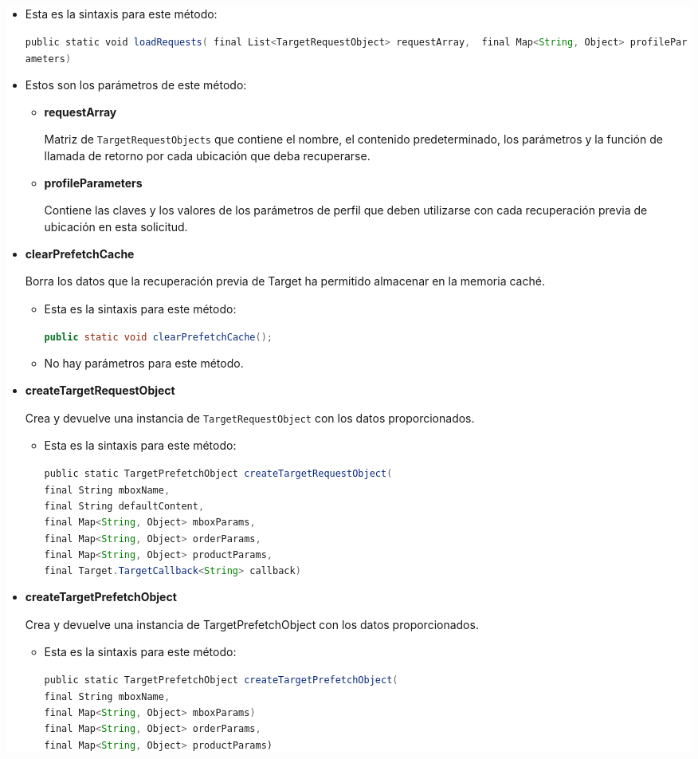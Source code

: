    * Esta es la sintaxis para este método:

      ```java
      public static void loadRequests( final List<TargetRequestObject> requestArray,  final Map<String, Object> profileParameters)
      ```

   * Estos son los parámetros de este método:

      * **requestArray**

         Matriz de `TargetRequestObjects` que contiene el nombre, el contenido predeterminado, los parámetros y la función de llamada de retorno por cada ubicación que deba recuperarse.

      * **profileParameters**

         Contiene las claves y los valores de los parámetros de perfil que deben utilizarse con cada recuperación previa de ubicación en esta solicitud.

* **clearPrefetchCache**

   Borra los datos que la recuperación previa de Target ha permitido almacenar en la memoria caché.

   * Esta es la sintaxis para este método:

      ```java
      public static void clearPrefetchCache();
      ```

   * No hay parámetros para este método.

* **createTargetRequestObject**

   Crea y devuelve una instancia de `TargetRequestObject` con los datos proporcionados.

   * Esta es la sintaxis para este método:

      ```java
      public static TargetPrefetchObject createTargetRequestObject( 
      final String mboxName,
      final String defaultContent, 
      final Map<String, Object> mboxParams, 
      final Map<String, Object> orderParams, 
      final Map<String, Object> productParams, 
      final Target.TargetCallback<String> callback)
      ```

* **createTargetPrefetchObject**

   Crea y devuelve una instancia de TargetPrefetchObject con los datos proporcionados.

   * Esta es la sintaxis para este método:

      ```java
      public static TargetPrefetchObject createTargetPrefetchObject( 
      final String mboxName, 
      final Map<String, Object> mboxParams) 
      final Map<String, Object> orderParams, 
      final Map<String, Object> productParams)
      ```
